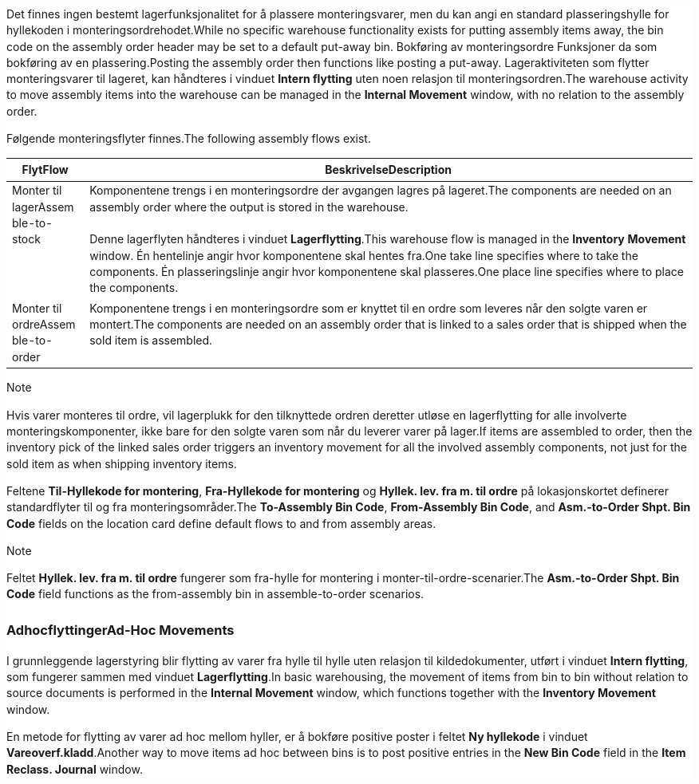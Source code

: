  <span data-ttu-id="e3cf9-120">Det finnes ingen bestemt lagerfunksjonalitet for å plassere monteringsvarer, men du kan angi en standard plasseringshylle for hyllekoden i monteringsordrehodet.</span><span class="sxs-lookup"><span data-stu-id="e3cf9-120">While no specific warehouse functionality exists for putting assembly items away, the bin code on the assembly order header may be set to a default put-away bin.</span></span> <span data-ttu-id="e3cf9-121">Bokføring av monteringsordre Funksjoner da som bokføring av en plassering.</span><span class="sxs-lookup"><span data-stu-id="e3cf9-121">Posting the assembly order then functions like posting a put-away.</span></span> <span data-ttu-id="e3cf9-122">Lageraktiviteten som flytter monteringsvarer til lageret, kan håndteres i vinduet **Intern flytting** uten noen relasjon til monteringsordren.</span><span class="sxs-lookup"><span data-stu-id="e3cf9-122">The warehouse activity to move assembly items into the warehouse can be managed in the **Internal Movement** window, with no relation to the assembly order.</span></span>  

 <span data-ttu-id="e3cf9-123">Følgende monteringsflyter finnes.</span><span class="sxs-lookup"><span data-stu-id="e3cf9-123">The following assembly flows exist.</span></span>  

|<span data-ttu-id="e3cf9-124">Flyt</span><span class="sxs-lookup"><span data-stu-id="e3cf9-124">Flow</span></span>|<span data-ttu-id="e3cf9-125">Beskrivelse</span><span class="sxs-lookup"><span data-stu-id="e3cf9-125">Description</span></span>|  
|----------|---------------------------------------|  
|<span data-ttu-id="e3cf9-126">Monter til lager</span><span class="sxs-lookup"><span data-stu-id="e3cf9-126">Assemble-to-stock</span></span>|<span data-ttu-id="e3cf9-127">Komponentene trengs i en monteringsordre der avgangen lagres på lageret.</span><span class="sxs-lookup"><span data-stu-id="e3cf9-127">The components are needed on an assembly order where the output is stored in the warehouse.</span></span><br /><br /> <span data-ttu-id="e3cf9-128">Denne lagerflyten håndteres i vinduet **Lagerflytting**.</span><span class="sxs-lookup"><span data-stu-id="e3cf9-128">This warehouse flow is managed in the **Inventory Movement** window.</span></span> <span data-ttu-id="e3cf9-129">Én hentelinje angir hvor komponentene skal hentes fra.</span><span class="sxs-lookup"><span data-stu-id="e3cf9-129">One take line specifies where to take the components.</span></span> <span data-ttu-id="e3cf9-130">Én plasseringslinje angir hvor komponentene skal plasseres.</span><span class="sxs-lookup"><span data-stu-id="e3cf9-130">One place line specifies where to place the components.</span></span>|  
|<span data-ttu-id="e3cf9-131">Monter til ordre</span><span class="sxs-lookup"><span data-stu-id="e3cf9-131">Assemble-to-order</span></span>|<span data-ttu-id="e3cf9-132">Komponentene trengs i en monteringsordre som er knyttet til en ordre som leveres når den solgte varen er montert.</span><span class="sxs-lookup"><span data-stu-id="e3cf9-132">The components are needed on an assembly order that is linked to a sales order that is shipped when the sold item is assembled.</span></span>|  

> [!NOTE]  
>  <span data-ttu-id="e3cf9-133">Hvis varer monteres til ordre, vil lagerplukk for den tilknyttede ordren deretter utløse en lagerflytting for alle involverte monteringskomponenter, ikke bare for den solgte varen som når du leverer varer på lager.</span><span class="sxs-lookup"><span data-stu-id="e3cf9-133">If items are assembled to order, then the inventory pick of the linked sales order triggers an inventory movement for all the involved assembly components, not just for the sold item as when shipping inventory items.</span></span>  

 <span data-ttu-id="e3cf9-134">Feltene **Til-Hyllekode for montering**, **Fra-Hyllekode for montering** og **Hyllek. lev. fra m. til ordre** på lokasjonskortet definerer standardflyter til og fra monteringsområder.</span><span class="sxs-lookup"><span data-stu-id="e3cf9-134">The **To-Assembly Bin Code**, **From-Assembly Bin Code**, and **Asm.-to-Order Shpt. Bin Code** fields on the location card define default flows to and from assembly areas.</span></span>  

> [!NOTE]  
>  <span data-ttu-id="e3cf9-135">Feltet **Hyllek. lev. fra m. til ordre** fungerer som fra-hylle for montering i monter-til-ordre-scenarier.</span><span class="sxs-lookup"><span data-stu-id="e3cf9-135">The **Asm.-to-Order Shpt. Bin Code** field functions as the from-assembly bin in assemble-to-order scenarios.</span></span>  

### <a name="ad-hoc-movements"></a><span data-ttu-id="e3cf9-136">Adhocflyttinger</span><span class="sxs-lookup"><span data-stu-id="e3cf9-136">Ad-Hoc Movements</span></span>  
 <span data-ttu-id="e3cf9-137">I grunnleggende lagerstyring blir flytting av varer fra hylle til hylle uten relasjon til kildedokumenter, utført i vinduet **Intern flytting**, som fungerer sammen med vinduet **Lagerflytting**.</span><span class="sxs-lookup"><span data-stu-id="e3cf9-137">In basic warehousing, the movement of items from bin to bin without relation to source documents is performed in the **Internal Movement** window, which functions together with the **Inventory Movement** window.</span></span>  

 <span data-ttu-id="e3cf9-138">En metode for flytting av varer ad hoc mellom hyller, er å bokføre positive poster i feltet **Ny hyllekode** i vinduet **Vareoverf.kladd**.</span><span class="sxs-lookup"><span data-stu-id="e3cf9-138">Another way to move items ad hoc between bins is to post positive entries in the **New Bin Code** field in the **Item Reclass. Journal** window.</span></span>  
